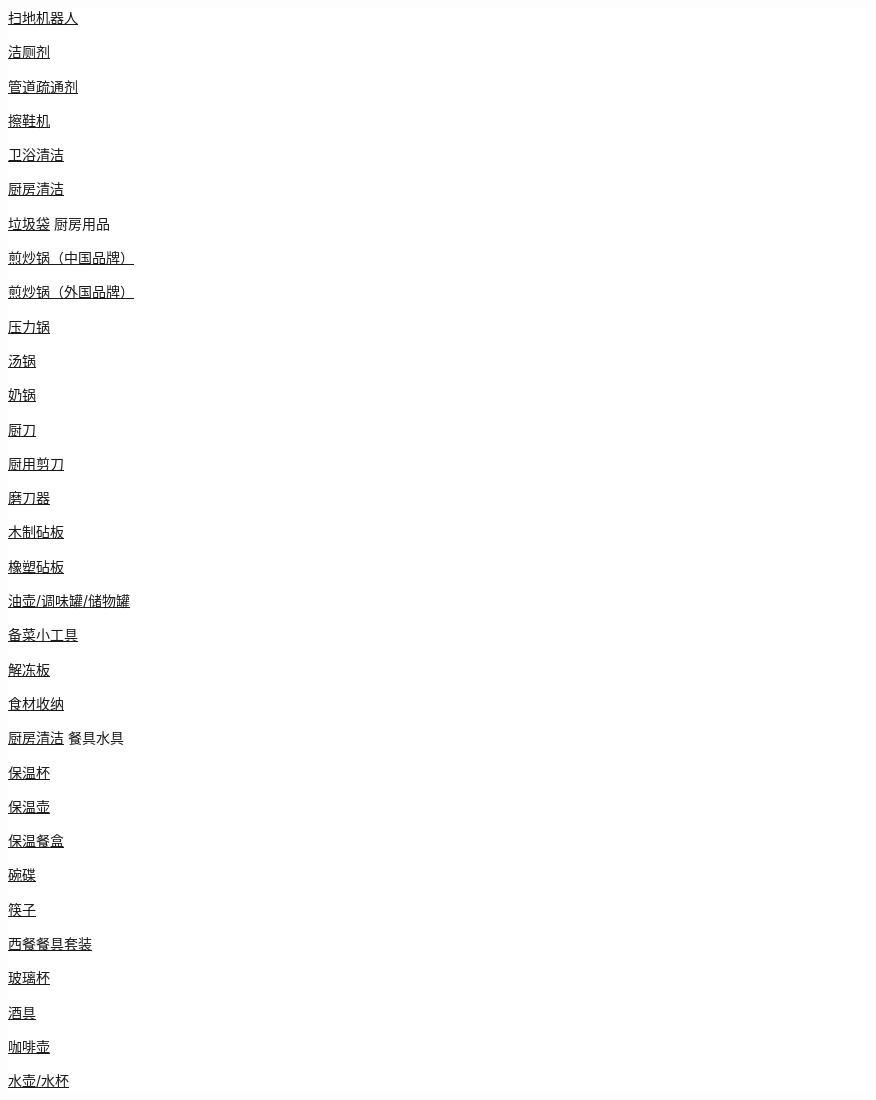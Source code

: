 [扫地机器人](https://guiderank-app.com/goods-search?categoryId=14606896279921194514)

[洁厕剂](https://guiderank-app.com/goods-search?categoryId=14822184901544768623)

[管道疏通剂](https://guiderank-app.com/goods-search?categoryId=15609997311505567765)

[擦鞋机](https://guiderank-app.com/goods-search?categoryId=14606896109921065636)

[卫浴清洁]()

[厨房清洁]()

[垃圾袋]()
厨房用品

[煎炒锅（中国品牌）](https://guiderank-app.com/goods-search?categoryId=14715113939905372668)

[煎炒锅（外国品牌）](https://guiderank-app.com/goods-search?categoryId=14851604191519602480)

[压力锅](https://guiderank-app.com/goods-search?categoryId=14848943361526400771)

[汤锅](https://guiderank-app.com/goods-search?categoryId=14829148841556932310)

[奶锅]()

[厨刀](https://guiderank-app.com/goods-search?categoryId=14715113669905280732)

[厨用剪刀](https://guiderank-app.com/goods-search?categoryId=15610232971503849205)

[磨刀器]()

[木制砧板](https://guiderank-app.com/goods-search?categoryId=15607651701503915372)

[橡塑砧板](https://guiderank-app.com/goods-search?categoryId=15535832851502395504)

[油壶/调味罐/储物罐]()

[备菜小工具]()

[解冻板]()

[食材收纳]()

[厨房清洁]()
餐具水具

[保温杯](https://guiderank-app.com/goods-search?categoryId=14677123669908187533)

[保温壶](https://guiderank-app.com/goods-search?categoryId=14677123859908251864)

[保温餐盒](https://guiderank-app.com/goods-search?categoryId=14803164781586878832)

[碗碟](https://guiderank-app.com/goods-search?categoryId=15867591571505627733)

[筷子](https://guiderank-app.com/goods-search?categoryId=15067409471507180103)

[西餐餐具套装](https://guiderank-app.com/goods-search?categoryId=14806454911571262673)

[玻璃杯](https://guiderank-app.com/goods-search?categoryId=15838056741505864872)

[酒具]()

[咖啡壶](https://guiderank-app.com/goods-search?categoryId=14606899389901668632)

[水壶/水杯]()
